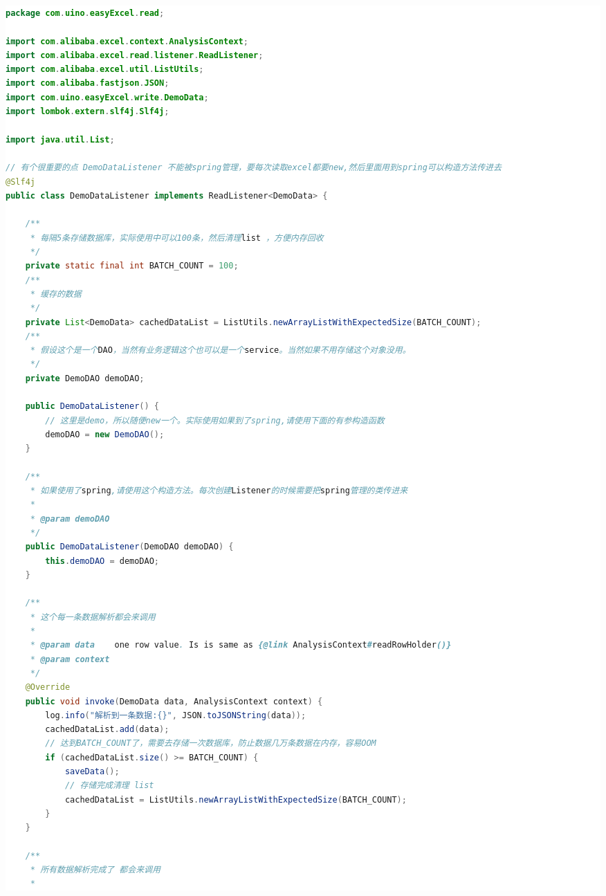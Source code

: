 ```java
package com.uino.easyExcel.read;

import com.alibaba.excel.context.AnalysisContext;
import com.alibaba.excel.read.listener.ReadListener;
import com.alibaba.excel.util.ListUtils;
import com.alibaba.fastjson.JSON;
import com.uino.easyExcel.write.DemoData;
import lombok.extern.slf4j.Slf4j;

import java.util.List;

// 有个很重要的点 DemoDataListener 不能被spring管理，要每次读取excel都要new,然后里面用到spring可以构造方法传进去
@Slf4j
public class DemoDataListener implements ReadListener<DemoData> {

    /**
     * 每隔5条存储数据库，实际使用中可以100条，然后清理list ，方便内存回收
     */
    private static final int BATCH_COUNT = 100;
    /**
     * 缓存的数据
     */
    private List<DemoData> cachedDataList = ListUtils.newArrayListWithExpectedSize(BATCH_COUNT);
    /**
     * 假设这个是一个DAO，当然有业务逻辑这个也可以是一个service。当然如果不用存储这个对象没用。
     */
    private DemoDAO demoDAO;

    public DemoDataListener() {
        // 这里是demo，所以随便new一个。实际使用如果到了spring,请使用下面的有参构造函数
        demoDAO = new DemoDAO();
    }

    /**
     * 如果使用了spring,请使用这个构造方法。每次创建Listener的时候需要把spring管理的类传进来
     *
     * @param demoDAO
     */
    public DemoDataListener(DemoDAO demoDAO) {
        this.demoDAO = demoDAO;
    }

    /**
     * 这个每一条数据解析都会来调用
     *
     * @param data    one row value. Is is same as {@link AnalysisContext#readRowHolder()}
     * @param context
     */
    @Override
    public void invoke(DemoData data, AnalysisContext context) {
        log.info("解析到一条数据:{}", JSON.toJSONString(data));
        cachedDataList.add(data);
        // 达到BATCH_COUNT了，需要去存储一次数据库，防止数据几万条数据在内存，容易OOM
        if (cachedDataList.size() >= BATCH_COUNT) {
            saveData();
            // 存储完成清理 list
            cachedDataList = ListUtils.newArrayListWithExpectedSize(BATCH_COUNT);
        }
    }

    /**
     * 所有数据解析完成了 都会来调用
     *
```